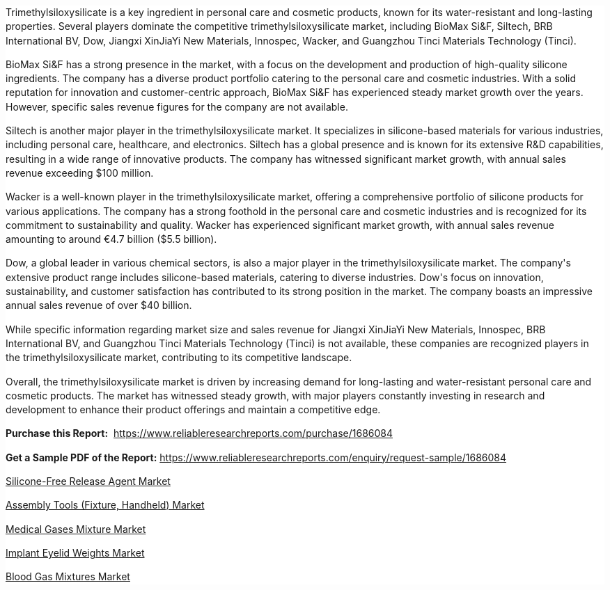 <p><p>Trimethylsiloxysilicate is a key ingredient in personal care and cosmetic products, known for its water-resistant and long-lasting properties. Several players dominate the competitive trimethylsiloxysilicate market, including BioMax Si&F, Siltech, BRB International BV, Dow, Jiangxi XinJiaYi New Materials, Innospec, Wacker, and Guangzhou Tinci Materials Technology (Tinci).</p><p>BioMax Si&F has a strong presence in the market, with a focus on the development and production of high-quality silicone ingredients. The company has a diverse product portfolio catering to the personal care and cosmetic industries. With a solid reputation for innovation and customer-centric approach, BioMax Si&F has experienced steady market growth over the years. However, specific sales revenue figures for the company are not available.</p><p>Siltech is another major player in the trimethylsiloxysilicate market. It specializes in silicone-based materials for various industries, including personal care, healthcare, and electronics. Siltech has a global presence and is known for its extensive R&D capabilities, resulting in a wide range of innovative products. The company has witnessed significant market growth, with annual sales revenue exceeding $100 million.</p><p>Wacker is a well-known player in the trimethylsiloxysilicate market, offering a comprehensive portfolio of silicone products for various applications. The company has a strong foothold in the personal care and cosmetic industries and is recognized for its commitment to sustainability and quality. Wacker has experienced significant market growth, with annual sales revenue amounting to around €4.7 billion ($5.5 billion).</p><p>Dow, a global leader in various chemical sectors, is also a major player in the trimethylsiloxysilicate market. The company's extensive product range includes silicone-based materials, catering to diverse industries. Dow's focus on innovation, sustainability, and customer satisfaction has contributed to its strong position in the market. The company boasts an impressive annual sales revenue of over $40 billion.</p><p>While specific information regarding market size and sales revenue for Jiangxi XinJiaYi New Materials, Innospec, BRB International BV, and Guangzhou Tinci Materials Technology (Tinci) is not available, these companies are recognized players in the trimethylsiloxysilicate market, contributing to its competitive landscape.</p><p>Overall, the trimethylsiloxysilicate market is driven by increasing demand for long-lasting and water-resistant personal care and cosmetic products. The market has witnessed steady growth, with major players constantly investing in research and development to enhance their product offerings and maintain a competitive edge.</p></p>
<p><strong>Purchase this Report:</strong>&nbsp;&nbsp;<a href="https://www.reliableresearchreports.com/purchase/1686084">https://www.reliableresearchreports.com/purchase/1686084</a></p>
<p></p>
<p><strong>Get a Sample PDF of the Report:</strong>&nbsp;<a href="https://www.reliableresearchreports.com/enquiry/request-sample/1686084">https://www.reliableresearchreports.com/enquiry/request-sample/1686084</a></p>
<p><p><a href="https://www.linkedin.com/pulse/silicone-free-release-agent-market-share/">Silicone-Free Release Agent Market</a></p><p><a href="https://www.linkedin.com/pulse/assembly-tools-fixture-handheld-market-challenges-opportunities/">Assembly Tools (Fixture, Handheld) Market</a></p><p><a href="https://www.linkedin.com/pulse/decoding-medical-gases-mixture-market-deep-dive-latest/">Medical Gases Mixture Market</a></p><p><a href="https://www.linkedin.com/pulse/implant-eyelid-weights-market-size-growth-forecast-from-2023/">Implant Eyelid Weights Market</a></p><p><a href="https://www.linkedin.com/pulse/blood-gas-mixtures-market-size-share-global-analysis/">Blood Gas Mixtures Market</a></p></p>
